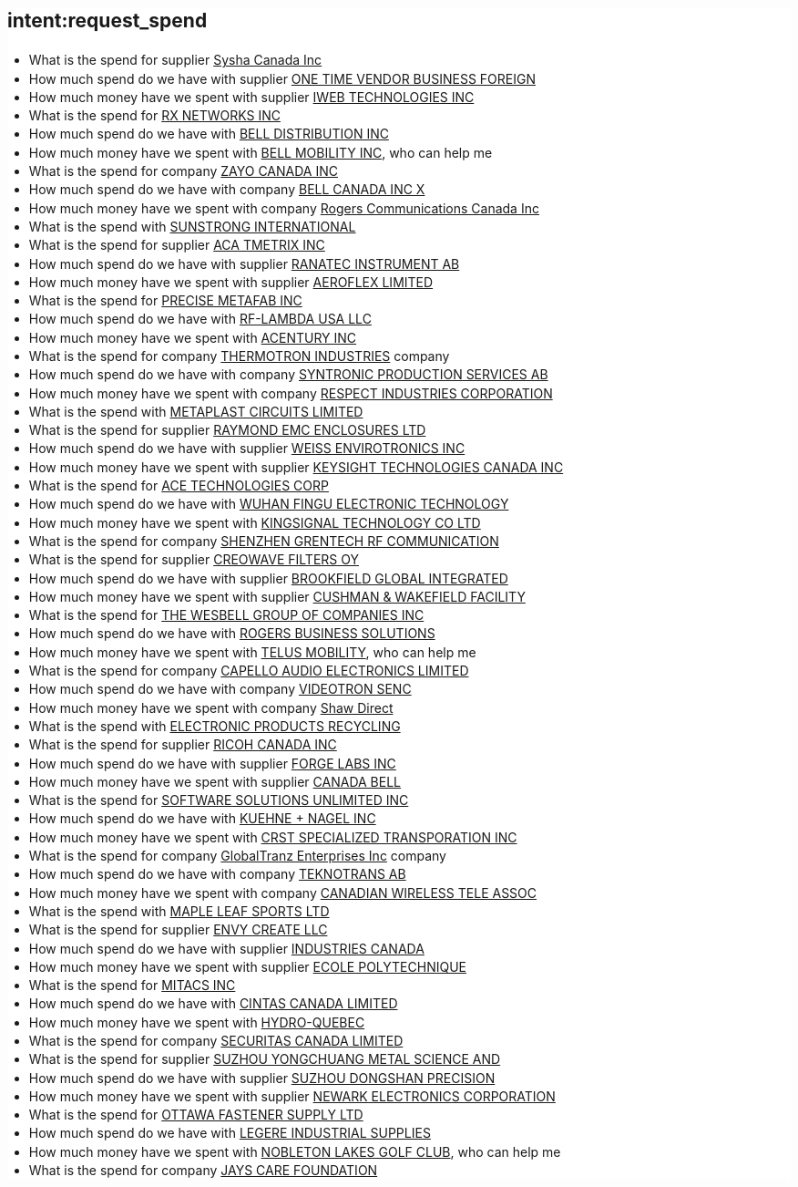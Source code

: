 ## intent:request_spend
- What is the spend for supplier [Sysha Canada Inc](supplier_name)
- How much spend do we have with supplier [ONE TIME VENDOR BUSINESS FOREIGN](supplier_name)
- How much money have we spent with supplier [IWEB TECHNOLOGIES INC](supplier_name)
- What is the spend for [RX NETWORKS INC](supplier_name)
- How much spend do we have with [BELL DISTRIBUTION INC](supplier_name)
- How much money have we spent with [BELL MOBILITY INC](supplier_name), who can help me
- What is the spend for company [ZAYO CANADA INC](supplier_name)
- How much spend do we have with company [BELL CANADA INC X](supplier_name)
- How much money have we spent with company [Rogers Communications Canada Inc](supplier_name)
- What is the spend with [SUNSTRONG INTERNATIONAL](supplier_name)
- What is the spend for supplier [ACA TMETRIX INC](supplier_name)
- How much spend do we have with supplier [RANATEC INSTRUMENT AB](supplier_name)
- How much money have we spent with supplier [AEROFLEX LIMITED](supplier_name)
- What is the spend for [PRECISE METAFAB INC](supplier_name)
- How much spend do we have with [RF-LAMBDA USA LLC](supplier_name)
- How much money have we spent with [ACENTURY INC](supplier_name)
- What is the spend for company [THERMOTRON INDUSTRIES](supplier_name) company
- How much spend do we have with company [SYNTRONIC PRODUCTION SERVICES AB](supplier_name)
- How much money have we spent with company [RESPECT INDUSTRIES CORPORATION](supplier_name)
- What is the spend with [METAPLAST CIRCUITS LIMITED](supplier_name)
- What is the spend for supplier [RAYMOND EMC ENCLOSURES LTD](supplier_name)
- How much spend do we have with supplier [WEISS ENVIROTRONICS INC](supplier_name)
- How much money have we spent with supplier [KEYSIGHT TECHNOLOGIES CANADA INC](supplier_name)
- What is the spend for [ACE TECHNOLOGIES CORP](supplier_name)
- How much spend do we have with [WUHAN FINGU ELECTRONIC TECHNOLOGY](supplier_name)
- How much money have we spent with [KINGSIGNAL TECHNOLOGY CO LTD](supplier_name)
- What is the spend for company [SHENZHEN GRENTECH RF COMMUNICATION](supplier_name)
- What is the spend for supplier [CREOWAVE FILTERS OY](supplier_name)
- How much spend do we have with supplier [BROOKFIELD GLOBAL INTEGRATED](supplier_name)
- How much money have we spent with supplier [CUSHMAN & WAKEFIELD FACILITY](supplier_name)
- What is the spend for [THE WESBELL GROUP OF COMPANIES INC](supplier_name)
- How much spend do we have with [ROGERS BUSINESS SOLUTIONS](supplier_name)
- How much money have we spent with [TELUS MOBILITY](supplier_name), who can help me
- What is the spend for company [CAPELLO AUDIO ELECTRONICS LIMITED](supplier_name)
- How much spend do we have with company [VIDEOTRON SENC](supplier_name)
- How much money have we spent with company [Shaw Direct](supplier_name)
- What is the spend with [ELECTRONIC PRODUCTS RECYCLING](supplier_name)
- What is the spend for supplier [RICOH CANADA INC](supplier_name)
- How much spend do we have with supplier [FORGE LABS INC](supplier_name)
- How much money have we spent with supplier [CANADA BELL](supplier_name)
- What is the spend for [SOFTWARE SOLUTIONS UNLIMITED INC](supplier_name)
- How much spend do we have with [KUEHNE + NAGEL INC](supplier_name)
- How much money have we spent with [CRST SPECIALIZED TRANSPORATION INC](supplier_name)
- What is the spend for company [GlobalTranz Enterprises Inc](supplier_name) company
- How much spend do we have with company [TEKNOTRANS AB](supplier_name)
- How much money have we spent with company [CANADIAN WIRELESS TELE ASSOC](supplier_name)
- What is the spend with [MAPLE LEAF SPORTS LTD](supplier_name)
- What is the spend for supplier [ENVY CREATE LLC](supplier_name)
- How much spend do we have with supplier [INDUSTRIES CANADA](supplier_name)
- How much money have we spent with supplier [ECOLE POLYTECHNIQUE](supplier_name)
- What is the spend for [MITACS INC](supplier_name)
- How much spend do we have with [CINTAS CANADA LIMITED](supplier_name)
- How much money have we spent with [HYDRO-QUEBEC](supplier_name)
- What is the spend for company [SECURITAS CANADA LIMITED](supplier_name)
- What is the spend for supplier [SUZHOU YONGCHUANG METAL SCIENCE AND](supplier_name)
- How much spend do we have with supplier [SUZHOU DONGSHAN PRECISION](supplier_name)
- How much money have we spent with supplier [NEWARK ELECTRONICS CORPORATION](supplier_name)
- What is the spend for [OTTAWA FASTENER SUPPLY LTD](supplier_name)
- How much spend do we have with [LEGERE INDUSTRIAL SUPPLIES](supplier_name)
- How much money have we spent with [NOBLETON LAKES GOLF CLUB](supplier_name), who can help me
- What is the spend for company [JAYS CARE FOUNDATION](supplier_name)